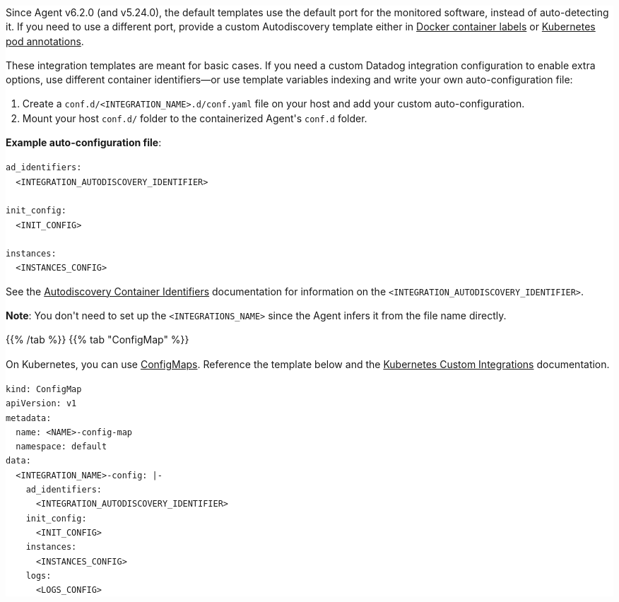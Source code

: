 Since Agent v6.2.0 (and v5.24.0), the default templates use the default port for the monitored software, instead of auto-detecting it. If you need to use a different port, provide a custom Autodiscovery template either in [Docker container labels](?tab=docker-labels) or [Kubernetes pod annotations](?tab=kubernetes-annotations).

These integration templates are meant for basic cases. If you need a custom Datadog integration configuration to enable extra options, use different container identifiers—or use template variables indexing and write your own auto-configuration file:

1. Create a `conf.d/<INTEGRATION_NAME>.d/conf.yaml` file on your host and add your custom auto-configuration.
2. Mount your host `conf.d/` folder to the containerized Agent's `conf.d` folder.

**Example auto-configuration file**:

```
ad_identifiers:
  <INTEGRATION_AUTODISCOVERY_IDENTIFIER>

init_config:
  <INIT_CONFIG>

instances:
  <INSTANCES_CONFIG>
```

See the [Autodiscovery Container Identifiers][1] documentation for information on the `<INTEGRATION_AUTODISCOVERY_IDENTIFIER>`.

**Note**: You don't need to set up the `<INTEGRATIONS_NAME>` since the Agent infers it from the file name directly.

[1]: /agent/autodiscovery/ad_identifiers
{{% /tab %}}
{{% tab "ConfigMap" %}}

On Kubernetes, you can use [ConfigMaps][1]. Reference the template below and the [Kubernetes Custom Integrations][2] documentation.

```
kind: ConfigMap
apiVersion: v1
metadata:
  name: <NAME>-config-map
  namespace: default
data:
  <INTEGRATION_NAME>-config: |-
    ad_identifiers:
      <INTEGRATION_AUTODISCOVERY_IDENTIFIER>
    init_config:
      <INIT_CONFIG>
    instances:
      <INSTANCES_CONFIG>
    logs:
      <LOGS_CONFIG>
```


[1]: /agent/kubernetes/integrations/#configmap
[2]: /agent/kubernetes/integrations
[3]: /agent/autodiscovery/ad_identifiers
[1]: /integrations/consul
[2]: /agent/guide/agent-commands
[1]: /agent/autodiscovery/template_variables
[1]: https://github.com/DataDog/integrations-core/blob/master/redisdb/datadog_checks/redisdb/data/auto_conf.yaml
[2]: /agent/autodiscovery/ad_identifiers
[3]: /agent/autodiscovery/template_variables
[1]: /agent/autodiscovery/template_variables
[1]: https://github.com/DataDog/integrations-core/blob/master/apache/datadog_checks/apache/data/conf.yaml.example
[2]: /agent/autodiscovery/ad_identifiers
[1]: /getting_started/integrations/#configuring-agent-integrations
[2]: /integrations/ceph
[3]: /integrations/varnish/#autodiscovery
[4]: /integrations/postfix
[5]: /integrations/cassandra/#agent-check-cassandra-nodetool
[6]: /integrations/gunicorn
[7]: /help
[8]: /integrations/apache/#setup
[9]: /integrations/http_check/#setup